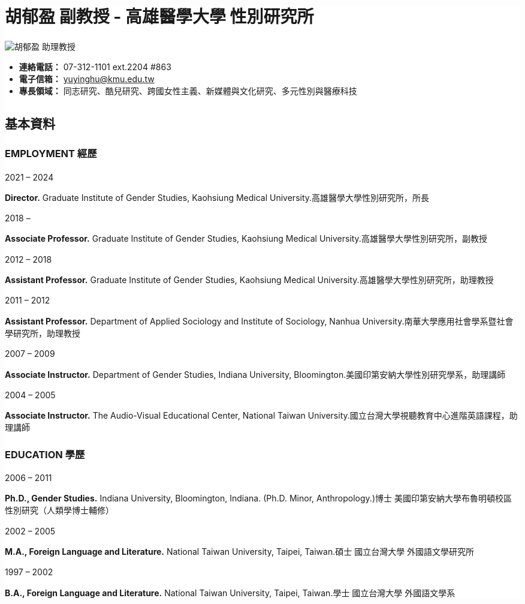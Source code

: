 # 胡郁盈 副教授 - 高雄醫學大學 性別研究所

![胡郁盈 助理教授](/images/img_avatar/胡郁盈.jpg)

- **連絡電話：** 07-312-1101 ext.2204 #863
- **電子信箱：** [yuyinghu@kmu.edu.tw](mailto:yuyinghu@kmu.edu.tw)
- **專長領域：** 同志研究、酷兒研究、跨國女性主義、新媒體與文化研究、多元性別與醫療科技

## 基本資料

### EMPLOYMENT 經歷

2021 – 2024

**Director.** Graduate Institute of Gender Studies, Kaohsiung Medical University.高雄醫學大學性別研究所，所長

2018 –

**Associate Professor.** Graduate Institute of Gender Studies, Kaohsiung Medical University.高雄醫學大學性別研究所，副教授

2012 – 2018

**Assistant Professor.** Graduate Institute of Gender Studies, Kaohsiung Medical University.高雄醫學大學性別研究所，助理教授

2011 – 2012

**Assistant Professor.** Department of Applied Sociology and Institute of Sociology, Nanhua University.南華大學應用社會學系暨社會學研究所，助理教授

2007 – 2009

**Associate Instructor.** Department of Gender Studies, Indiana University, Bloomington.美國印第安納大學性別研究學系，助理講師

2004 – 2005

**Associate Instructor.** The Audio-Visual Educational Center, National Taiwan University.國立台灣大學視聽教育中心進階英語課程，助理講師

### EDUCATION 學歷

2006 – 2011

**Ph.D., Gender Studies.** Indiana University, Bloomington, Indiana. (Ph.D. Minor, Anthropology.)博士 美國印第安納大學布魯明頓校區 性別研究（人類學博士輔修）

2002 – 2005

**M.A., Foreign Language and Literature.** National Taiwan University, Taipei, Taiwan.碩士 國立台灣大學 外國語文學研究所

1997 – 2002

**B.A., Foreign Language and Literature.** National Taiwan University, Taipei, Taiwan.學士 國立台灣大學 外國語文學系
